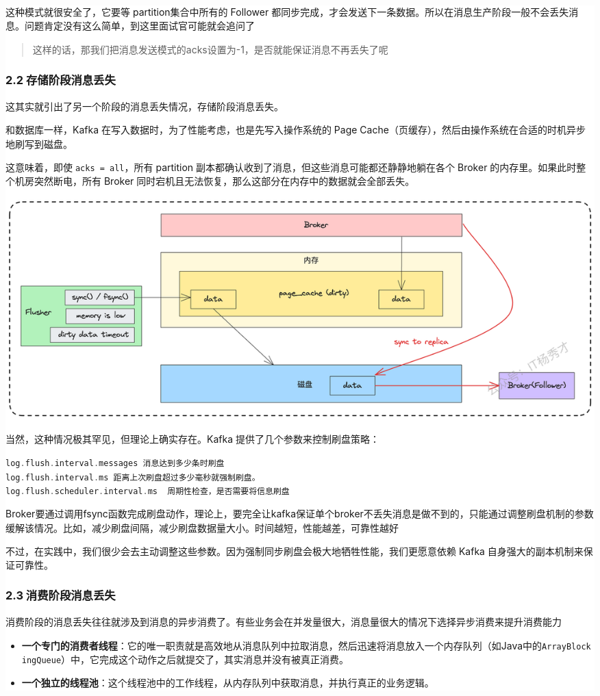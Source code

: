 这种模式就很安全了，它要等 partition集合中所有的 Follower 都同步完成，才会发送下一条数据。所以在消息生产阶段一般不会丢失消息。问题肯定没有这么简单，到这里面试官可能就会追问了

> 这样的话，那我们把消息发送模式的acks设置为-1，是否就能保证消息不再丢失了呢

### **2.2 存储阶段消息丢失**

这其实就引出了另一个阶段的消息丢失情况，存储阶段消息丢失。

和数据库一样，Kafka 在写入数据时，为了性能考虑，也是先写入操作系统的 Page Cache（页缓存），然后由操作系统在合适的时机异步地刷写到磁盘。

这意味着，即使 `acks = all`，所有 partition 副本都确认收到了消息，但这些消息可能都还静静地躺在各个 Broker 的内存里。如果此时整个机房突然断电，所有 Broker 同时宕机且无法恢复，那么这部分在内存中的数据就会全部丢失。

![](../../assets/img/后端进阶之路/面试场景题/消息丢失/6.png)

当然，这种情况极其罕见，但理论上确实存在。Kafka 提供了几个参数来控制刷盘策略：

```go
log.flush.interval.messages 消息达到多少条时刷盘
log.flush.interval.ms 距离上次刷盘超过多少毫秒就强制刷盘。
log.flush.scheduler.interval.ms  周期性检查，是否需要将信息刷盘
```

Broker要通过调用fsync函数完成刷盘动作，理论上，要完全让kafka保证单个broker不丢失消息是做不到的，只能通过调整刷盘机制的参数缓解该情况。比如，减少刷盘间隔，减少刷盘数据量大小。时间越短，性能越差，可靠性越好

不过，在实践中，我们很少会去主动调整这些参数。因为强制同步刷盘会极大地牺牲性能，我们更愿意依赖 Kafka 自身强大的副本机制来保证可靠性。

### **2.3 消费阶段消息丢失**

消费阶段的消息丢失往往就涉及到消息的异步消费了。有些业务会在并发量很大，消息量很大的情况下选择异步消费来提升消费能力

* **一个专门的消费者线程**：它的唯一职责就是高效地从消息队列中拉取消息，然后迅速将消息放入一个内存队列（如Java中的`ArrayBlockingQueue`）中，它完成这个动作之后就提交了，其实消息并没有被真正消费。

* **一个独立的线程池**：这个线程池中的工作线程，从内存队列中获取消息，并执行真正的业务逻辑。
